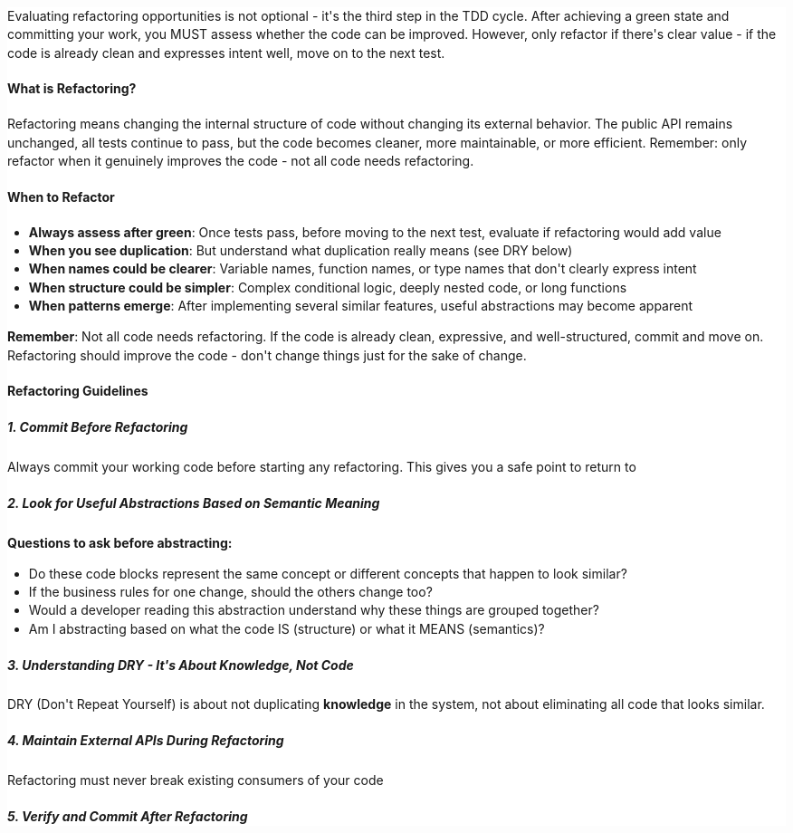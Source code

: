 Evaluating refactoring opportunities is not optional - it's the third step in the TDD cycle. After achieving a green state and committing your work, you MUST assess whether the code can be improved. However, only refactor if there's clear value - if the code is already clean and expresses intent well, move on to the next test.

#### What is Refactoring?

Refactoring means changing the internal structure of code without changing its external behavior. The public API remains unchanged, all tests continue to pass, but the code becomes cleaner, more maintainable, or more efficient. Remember: only refactor when it genuinely improves the code - not all code needs refactoring.

#### When to Refactor

- **Always assess after green**: Once tests pass, before moving to the next test, evaluate if refactoring would add value
- **When you see duplication**: But understand what duplication really means (see DRY below)
- **When names could be clearer**: Variable names, function names, or type names that don't clearly express intent
- **When structure could be simpler**: Complex conditional logic, deeply nested code, or long functions
- **When patterns emerge**: After implementing several similar features, useful abstractions may become apparent

**Remember**: Not all code needs refactoring. If the code is already clean, expressive, and well-structured, commit and move on. Refactoring should improve the code - don't change things just for the sake of change.

#### Refactoring Guidelines

##### 1. Commit Before Refactoring

Always commit your working code before starting any refactoring. This gives you a safe point to return to

##### 2. Look for Useful Abstractions Based on Semantic Meaning

**Questions to ask before abstracting:**

- Do these code blocks represent the same concept or different concepts that happen to look similar?
- If the business rules for one change, should the others change too?
- Would a developer reading this abstraction understand why these things are grouped together?
- Am I abstracting based on what the code IS (structure) or what it MEANS (semantics)?

##### 3. Understanding DRY - It's About Knowledge, Not Code

DRY (Don't Repeat Yourself) is about not duplicating **knowledge** in the system, not about eliminating all code that looks similar.

##### 4. Maintain External APIs During Refactoring

Refactoring must never break existing consumers of your code

##### 5. Verify and Commit After Refactoring
